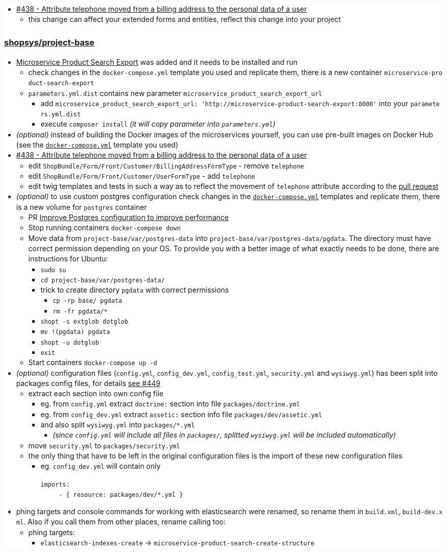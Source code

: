 - [#438 - Attribute telephone moved from a billing address to the personal data of a user](https://github.com/shopsys/shopsys/pull/438)
    - this change can affect your extended forms and entities, reflect this change into your project

### [shopsys/project-base]
- [Microservice Product Search Export](https://github.com/shopsys/microservice-product-search-export) was added and it needs to be installed and run
    - check changes in the `docker-compose.yml` template you used and replicate them, there is a new container `microservice-product-search-export`
    - `parameters.yml.dist` contains new parameter `microservice_product_search_export_url`
        - add `microservice_product_search_export_url: 'http://microservice-product-search-export:8000'` into your `parameters.yml.dist`
        - execute `composer install` *(it will copy parameter into `parameters.yml`)*
- *(optional)* instead of building the Docker images of the microservices yourself, you can use pre-built images on Docker Hub (see the [`docker-compose.yml`](https://github.com/shopsys/shopsys/blob/v7.0.0-alpha6/project-base/docker/conf) template you used)
- [#438 - Attribute telephone moved from a billing address to the personal data of a user](https://github.com/shopsys/shopsys/pull/438)
    - edit `ShopBundle/Form/Front/Customer/BillingAddressFormType` - remove `telephone`
    - edit `ShopBundle/Form/Front/Customer/UserFormType` - add `telephone`
    - edit twig templates and tests in such a way as to reflect the movement of `telephone` attribute according to the [pull request](https://github.com/shopsys/shopsys/pull/438)
- *(optional)* to use custom postgres configuration check changes in the [`docker-compose.yml`](https://github.com/shopsys/shopsys/blob/v7.0.0-alpha6/project-base/docker/conf) templates and replicate them, there is a new volume for `postgres` container
    - PR [Improve Postgres configuration to improve performance](https://github.com/shopsys/shopsys/pull/444)
    - Stop running containers `docker-compose down`
    - Move data from `project-base/var/postgres-data` into `project-base/var/postgres-data/pgdata`. The directory must have correct permission depending on your OS.
      To provide you with a better image of what exactly needs to be done, there are instructions for Ubuntu:
        - `sudo su`
        - `cd project-base/var/postgres-data/`
        - trick to create directory `pgdata` with correct permissions
            - `cp -rp base/ pgdata`
            - `rm -fr pgdata/*`
        - `shopt -s extglob dotglob`
        - `mv !(pgdata) pgdata`
        - `shopt -u dotglob`
        - `exit`
    - Start containers `docker-compose up -d`
- *(optional)* configuration files (`config.yml`, `config_dev.yml`, `config_test.yml`, `security.yml` and `wysiwyg.yml`) has been split into packages config files, for details [see #449](https://github.com/shopsys/shopsys/pull/449)
    - extract each section into own config file
        - eg. from `config.yml` extract `doctrine:` section into file `packages/doctrine.yml`
        - eg. from `config_dev.yml` extract `assetic:` section info file `packages/dev/assetic.yml`
        - and also split `wysiwyg.yml` into `packages/*.yml`
            - *(since `config.yml` will include all files in `packages/`, splitted `wysiwyg.yml` will be included automatically)*
    - move `security.yml` to `packages/security.yml`
    - the only thing that have to be left in the original configuration files is the import of these new configuration files
        - eg. `config_dev.yml` will contain only
            ```
            imports:
                 - { resource: packages/dev/*.yml }
            ```
- phing targets and console commands for working with elasticsearch were renamed, so rename them in `build.xml`, `build-dev.xml`. Also if you call them from other places, rename calling too:
    - phing targets:
        - `elasticsearch-indexes-create` -> `microservice-product-search-create-structure`

[From 7.0.0-beta2 to Unreleased]: https://github.com/shopsys/shopsys/compare/v7.0.0-beta2...HEAD
[From 7.0.0-beta1 to 7.0.0-beta2]: https://github.com/shopsys/shopsys/compare/v7.0.0-beta1...v7.0.0-beta2
[From 7.0.0-alpha6 to 7.0.0-beta1]: https://github.com/shopsys/shopsys/compare/v7.0.0-alpha6...v7.0.0-beta1
[From 7.0.0-alpha5 to 7.0.0-alpha6]: https://github.com/shopsys/shopsys/compare/v7.0.0-alpha5...v7.0.0-alpha6
[From 7.0.0-alpha4 to 7.0.0-alpha5]: https://github.com/shopsys/shopsys/compare/v7.0.0-alpha4...v7.0.0-alpha5
[From 7.0.0-alpha3 to 7.0.0-alpha4]: https://github.com/shopsys/shopsys/compare/v7.0.0-alpha3...v7.0.0-alpha4
[From 7.0.0-alpha2 to 7.0.0-alpha3]: https://github.com/shopsys/shopsys/compare/v7.0.0-alpha2...v7.0.0-alpha3
[From 7.0.0-alpha1 to 7.0.0-alpha2]: https://github.com/shopsys/shopsys/compare/v7.0.0-alpha1...v7.0.0-alpha2
[shopsys/shopsys]: https://github.com/shopsys/shopsys 
[shopsys/project-base]: https://github.com/shopsys/project-base 
[shopsys/framework]: https://github.com/shopsys/framework 
[shopsys/product-feed-zbozi]: https://github.com/shopsys/product-feed-zbozi 
[shopsys/product-feed-google]: https://github.com/shopsys/product-feed-google 
[shopsys/product-feed-heureka]: https://github.com/shopsys/product-feed-heureka 
[shopsys/product-feed-heureka-delivery]: https://github.com/shopsys/product-feed-heureka-delivery 
[shopsys/product-feed-interface]: https://github.com/shopsys/product-feed-interface 
[shopsys/plugin-interface]: https://github.com/shopsys/plugin-interface 
[shopsys/coding-standards]: https://github.com/shopsys/coding-standards 
[shopsys/http-smoke-testing]: https://github.com/shopsys/http-smoke-testing 
[shopsys/form-types-bundle]: https://github.com/shopsys/form-types-bundle 
[shopsys/migrations]: https://github.com/shopsys/migrations 
[shopsys/monorepo-tools]: https://github.com/shopsys/monorepo-tools
[shopsys/microservice-product-search]: https://github.com/shopsys/microservice-product-search
[shopsys/microservice-product-search-export]: https://github.com/shopsys/microservice-product-search-export